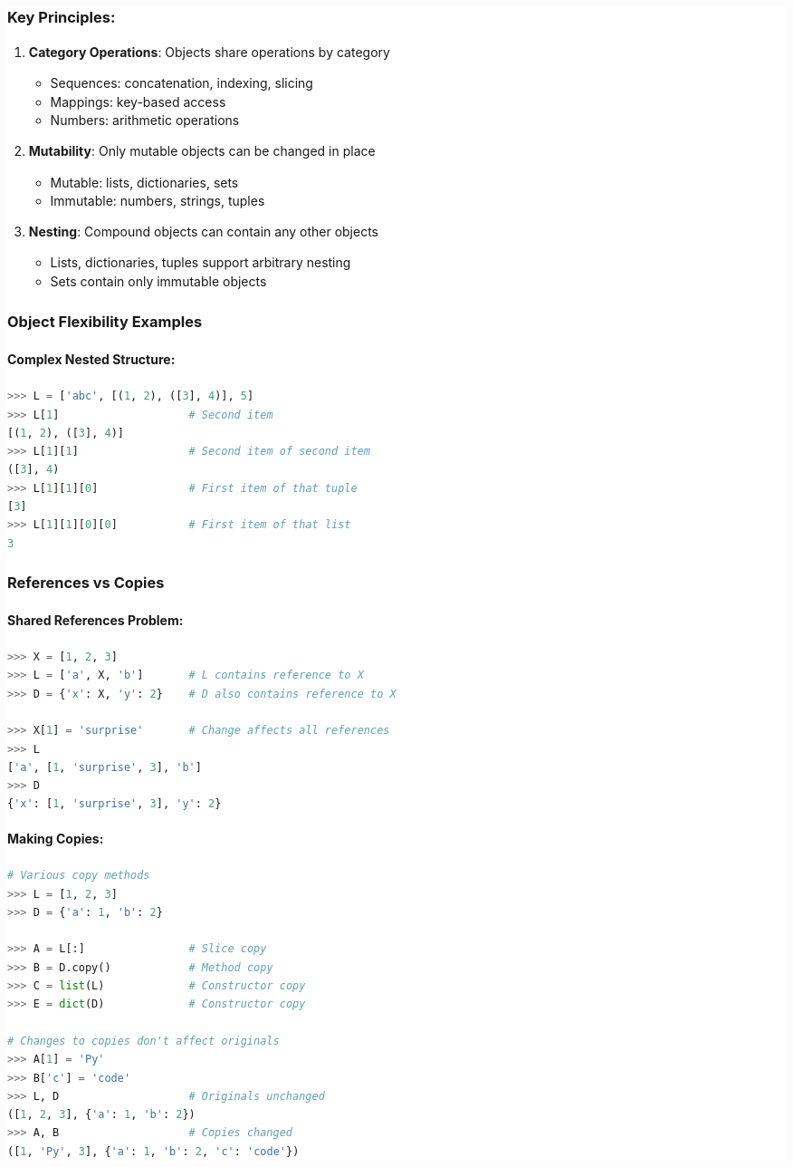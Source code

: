 ### Key Principles:

1. **Category Operations**: Objects share operations by category
   - Sequences: concatenation, indexing, slicing
   - Mappings: key-based access
   - Numbers: arithmetic operations

2. **Mutability**: Only mutable objects can be changed in place
   - Mutable: lists, dictionaries, sets
   - Immutable: numbers, strings, tuples

3. **Nesting**: Compound objects can contain any other objects
   - Lists, dictionaries, tuples support arbitrary nesting
   - Sets contain only immutable objects

### Object Flexibility Examples

#### Complex Nested Structure:
```python
>>> L = ['abc', [(1, 2), ([3], 4)], 5]
>>> L[1]                    # Second item
[(1, 2), ([3], 4)]
>>> L[1][1]                 # Second item of second item  
([3], 4)
>>> L[1][1][0]              # First item of that tuple
[3]
>>> L[1][1][0][0]           # First item of that list
3
```

### References vs Copies

#### Shared References Problem:
```python
>>> X = [1, 2, 3]
>>> L = ['a', X, 'b']       # L contains reference to X
>>> D = {'x': X, 'y': 2}    # D also contains reference to X

>>> X[1] = 'surprise'       # Change affects all references
>>> L
['a', [1, 'surprise', 3], 'b']
>>> D  
{'x': [1, 'surprise', 3], 'y': 2}
```

#### Making Copies:
```python
# Various copy methods
>>> L = [1, 2, 3]
>>> D = {'a': 1, 'b': 2}

>>> A = L[:]                # Slice copy
>>> B = D.copy()            # Method copy
>>> C = list(L)             # Constructor copy
>>> E = dict(D)             # Constructor copy

# Changes to copies don't affect originals
>>> A[1] = 'Py'
>>> B['c'] = 'code'
>>> L, D                    # Originals unchanged
([1, 2, 3], {'a': 1, 'b': 2})
>>> A, B                    # Copies changed
([1, 'Py', 3], {'a': 1, 'b': 2, 'c': 'code'})
```
